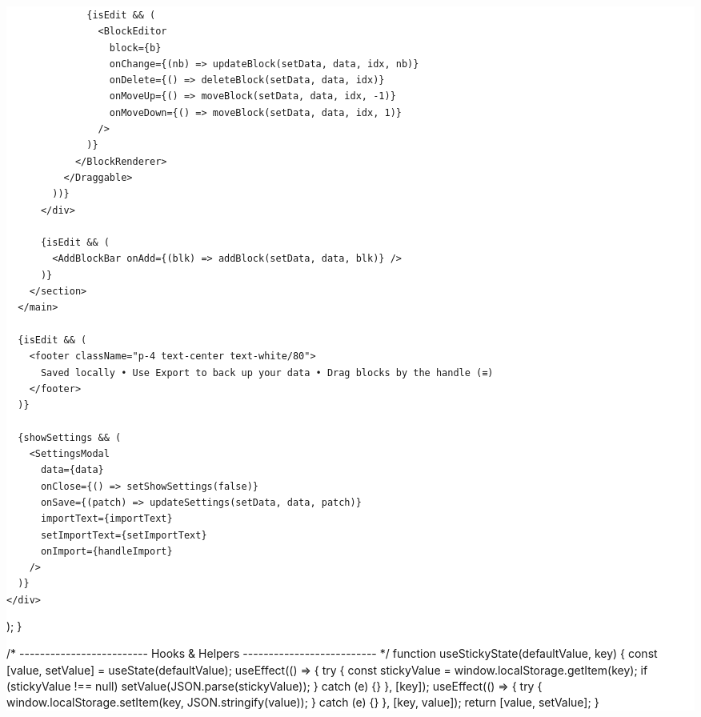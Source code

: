                   {isEdit && (
                    <BlockEditor
                      block={b}
                      onChange={(nb) => updateBlock(setData, data, idx, nb)}
                      onDelete={() => deleteBlock(setData, data, idx)}
                      onMoveUp={() => moveBlock(setData, data, idx, -1)}
                      onMoveDown={() => moveBlock(setData, data, idx, 1)}
                    />
                  )}
                </BlockRenderer>
              </Draggable>
            ))}
          </div>

          {isEdit && (
            <AddBlockBar onAdd={(blk) => addBlock(setData, data, blk)} />
          )}
        </section>
      </main>

      {isEdit && (
        <footer className="p-4 text-center text-white/80">
          Saved locally • Use Export to back up your data • Drag blocks by the handle (≡)
        </footer>
      )}

      {showSettings && (
        <SettingsModal
          data={data}
          onClose={() => setShowSettings(false)}
          onSave={(patch) => updateSettings(setData, data, patch)}
          importText={importText}
          setImportText={setImportText}
          onImport={handleImport}
        />
      )}
    </div>
  );
}

/* ------------------------- Hooks & Helpers -------------------------- */
function useStickyState(defaultValue, key) {
  const [value, setValue] = useState(defaultValue);
  useEffect(() => {
    try {
      const stickyValue = window.localStorage.getItem(key);
      if (stickyValue !== null) setValue(JSON.parse(stickyValue));
    } catch (e) {}
  }, [key]);
  useEffect(() => {
    try {
      window.localStorage.setItem(key, JSON.stringify(value));
    } catch (e) {}
  }, [key, value]);
  return [value, setValue];
}
